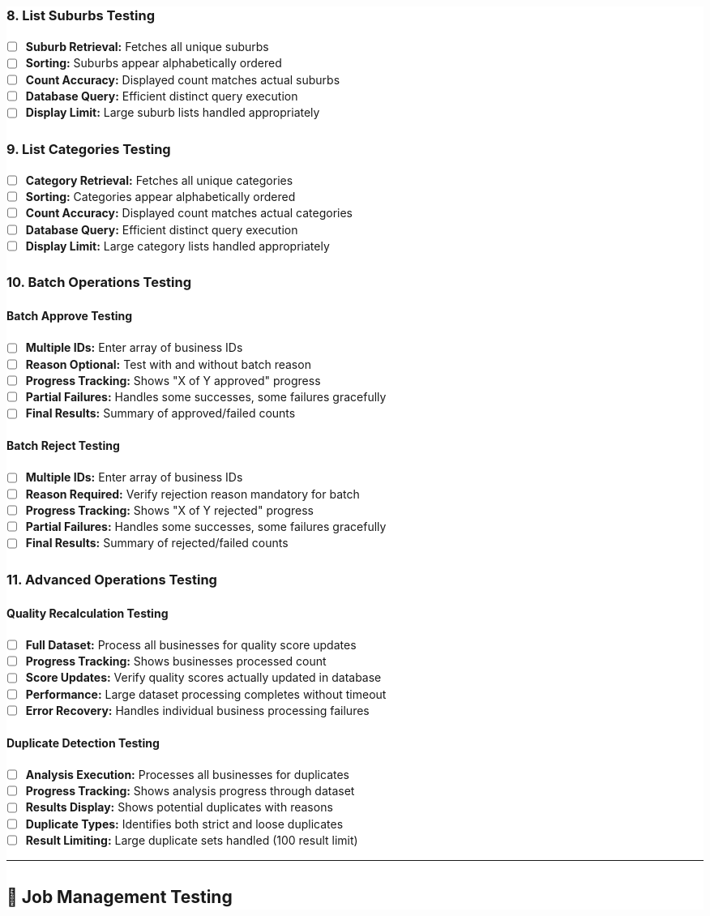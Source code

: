 ### 8. List Suburbs Testing
- [ ] **Suburb Retrieval:** Fetches all unique suburbs
- [ ] **Sorting:** Suburbs appear alphabetically ordered
- [ ] **Count Accuracy:** Displayed count matches actual suburbs
- [ ] **Database Query:** Efficient distinct query execution
- [ ] **Display Limit:** Large suburb lists handled appropriately

### 9. List Categories Testing
- [ ] **Category Retrieval:** Fetches all unique categories
- [ ] **Sorting:** Categories appear alphabetically ordered  
- [ ] **Count Accuracy:** Displayed count matches actual categories
- [ ] **Database Query:** Efficient distinct query execution
- [ ] **Display Limit:** Large category lists handled appropriately

### 10. Batch Operations Testing

#### Batch Approve Testing
- [ ] **Multiple IDs:** Enter array of business IDs
- [ ] **Reason Optional:** Test with and without batch reason
- [ ] **Progress Tracking:** Shows "X of Y approved" progress
- [ ] **Partial Failures:** Handles some successes, some failures gracefully
- [ ] **Final Results:** Summary of approved/failed counts

#### Batch Reject Testing
- [ ] **Multiple IDs:** Enter array of business IDs
- [ ] **Reason Required:** Verify rejection reason mandatory for batch
- [ ] **Progress Tracking:** Shows "X of Y rejected" progress
- [ ] **Partial Failures:** Handles some successes, some failures gracefully
- [ ] **Final Results:** Summary of rejected/failed counts

### 11. Advanced Operations Testing

#### Quality Recalculation Testing
- [ ] **Full Dataset:** Process all businesses for quality score updates
- [ ] **Progress Tracking:** Shows businesses processed count
- [ ] **Score Updates:** Verify quality scores actually updated in database
- [ ] **Performance:** Large dataset processing completes without timeout
- [ ] **Error Recovery:** Handles individual business processing failures

#### Duplicate Detection Testing
- [ ] **Analysis Execution:** Processes all businesses for duplicates
- [ ] **Progress Tracking:** Shows analysis progress through dataset
- [ ] **Results Display:** Shows potential duplicates with reasons
- [ ] **Duplicate Types:** Identifies both strict and loose duplicates
- [ ] **Result Limiting:** Large duplicate sets handled (100 result limit)

---

## 🔄 Job Management Testing
